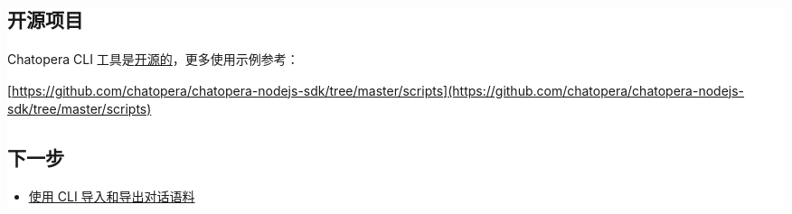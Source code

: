 ## 开源项目

Chatopera CLI 工具是[开源的](https://github.com/chatopera/chatopera-nodejs-sdk)，更多使用示例参考：

[https://github.com/chatopera/chatopera-nodejs-sdk/tree/master/scripts](https://github.com/chatopera/chatopera-nodejs-sdk/tree/master/scripts)

## 下一步

* [使用 CLI 导入和导出对话语料](https://docs.chatopera.com/products/chatbot-platform/howto-guides/cli-export-import.html)
